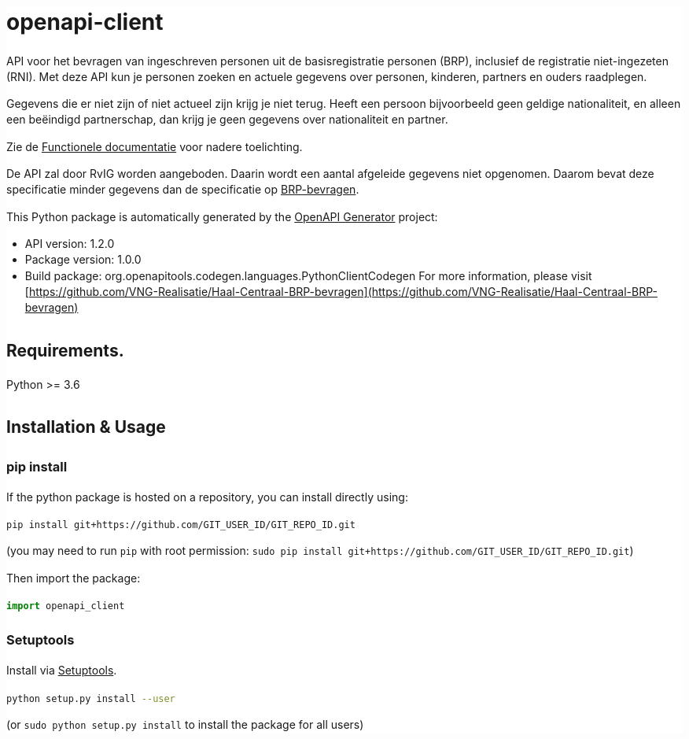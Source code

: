 # openapi-client
API voor het bevragen van ingeschreven personen uit de basisregistratie personen (BRP), inclusief de registratie niet-ingezeten (RNI). Met deze API kun je personen zoeken en actuele gegevens over personen, kinderen, partners en ouders raadplegen.

Gegevens die er niet zijn of niet actueel zijn krijg je niet terug. Heeft een persoon bijvoorbeeld geen geldige nationaliteit, en alleen een beëindigd partnerschap, dan krijg je geen gegevens over nationaliteit en partner.

Zie de [Functionele documentatie](https://github.com/VNG-Realisatie/Haal-Centraal-BRP-bevragen/tree/v1.2.0/features) voor nadere toelichting.

De API zal door RvIG worden aangeboden. Daarin wordt een aantal afgeleide gegevens niet opgenomen. Daarom bevat deze specificatie minder gegevens dan de specificatie op [BRP-bevragen](https://github.com/VNG-Realisatie/Haal-Centraal-BRP-bevragen/blob/master/specificatie/genereervariant/openapi.yaml).


This Python package is automatically generated by the [OpenAPI Generator](https://openapi-generator.tech) project:

- API version: 1.2.0
- Package version: 1.0.0
- Build package: org.openapitools.codegen.languages.PythonClientCodegen
For more information, please visit [https://github.com/VNG-Realisatie/Haal-Centraal-BRP-bevragen](https://github.com/VNG-Realisatie/Haal-Centraal-BRP-bevragen)

## Requirements.

Python >= 3.6

## Installation & Usage
### pip install

If the python package is hosted on a repository, you can install directly using:

```sh
pip install git+https://github.com/GIT_USER_ID/GIT_REPO_ID.git
```
(you may need to run `pip` with root permission: `sudo pip install git+https://github.com/GIT_USER_ID/GIT_REPO_ID.git`)

Then import the package:
```python
import openapi_client
```

### Setuptools

Install via [Setuptools](http://pypi.python.org/pypi/setuptools).

```sh
python setup.py install --user
```
(or `sudo python setup.py install` to install the package for all users)
